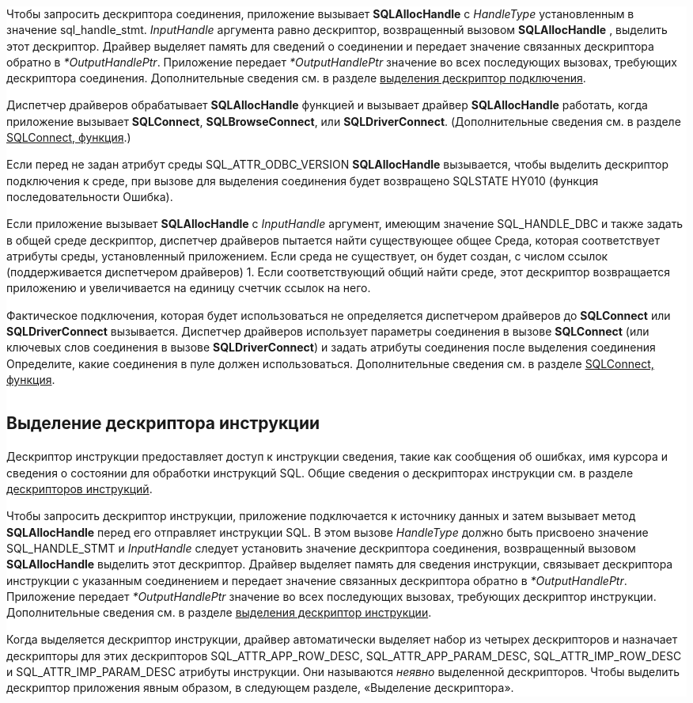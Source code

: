  Чтобы запросить дескриптора соединения, приложение вызывает **SQLAllocHandle** с *HandleType* установленным в значение sql_handle_stmt. *InputHandle* аргумента равно дескриптор, возвращенный вызовом **SQLAllocHandle** , выделить этот дескриптор. Драйвер выделяет память для сведений о соединении и передает значение связанных дескриптора обратно в  *\*OutputHandlePtr*. Приложение передает  *\*OutputHandlePtr* значение во всех последующих вызовах, требующих дескриптора соединения. Дополнительные сведения см. в разделе [выделения дескриптор подключения](../../../odbc/reference/develop-app/allocating-a-connection-handle-odbc.md).  
  
 Диспетчер драйверов обрабатывает **SQLAllocHandle** функцией и вызывает драйвер **SQLAllocHandle** работать, когда приложение вызывает **SQLConnect**, **SQLBrowseConnect**, или **SQLDriverConnect**. (Дополнительные сведения см. в разделе [SQLConnect, функция](../../../odbc/reference/syntax/sqlconnect-function.md).)  
  
 Если перед не задан атрибут среды SQL_ATTR_ODBC_VERSION **SQLAllocHandle** вызывается, чтобы выделить дескриптор подключения к среде, при вызове для выделения соединения будет возвращено SQLSTATE HY010 (функция последовательности Ошибка).  
  
 Если приложение вызывает **SQLAllocHandle** с *InputHandle* аргумент, имеющим значение SQL_HANDLE_DBC и также задать в общей среде дескриптор, диспетчер драйверов пытается найти существующее общее Среда, которая соответствует атрибуты среды, установленный приложением. Если среда не существует, он будет создан, с числом ссылок (поддерживается диспетчером драйверов) 1. Если соответствующий общий найти среде, этот дескриптор возвращается приложению и увеличивается на единицу счетчик ссылок на него.  
  
 Фактическое подключения, которая будет использоваться не определяется диспетчером драйверов до **SQLConnect** или **SQLDriverConnect** вызывается. Диспетчер драйверов использует параметры соединения в вызове **SQLConnect** (или ключевых слов соединения в вызове **SQLDriverConnect**) и задать атрибуты соединения после выделения соединения Определите, какие соединения в пуле должен использоваться. Дополнительные сведения см. в разделе [SQLConnect, функция](../../../odbc/reference/syntax/sqlconnect-function.md).  
  
## <a name="allocating-a-statement-handle"></a>Выделение дескриптора инструкции  
 Дескриптор инструкции предоставляет доступ к инструкции сведения, такие как сообщения об ошибках, имя курсора и сведения о состоянии для обработки инструкций SQL. Общие сведения о дескрипторах инструкции см. в разделе [дескрипторов инструкций](../../../odbc/reference/develop-app/statement-handles.md).  
  
 Чтобы запросить дескриптор инструкции, приложение подключается к источнику данных и затем вызывает метод **SQLAllocHandle** перед его отправляет инструкции SQL. В этом вызове *HandleType* должно быть присвоено значение SQL_HANDLE_STMT и *InputHandle* следует установить значение дескриптора соединения, возвращенный вызовом **SQLAllocHandle** выделить этот дескриптор. Драйвер выделяет память для сведения инструкции, связывает дескриптора инструкции с указанным соединением и передает значение связанных дескриптора обратно в  *\*OutputHandlePtr*. Приложение передает  *\*OutputHandlePtr* значение во всех последующих вызовах, требующих дескриптор инструкции. Дополнительные сведения см. в разделе [выделения дескриптор инструкции](../../../odbc/reference/develop-app/allocating-a-statement-handle-odbc.md).  
  
 Когда выделяется дескриптор инструкции, драйвер автоматически выделяет набор из четырех дескрипторов и назначает дескрипторы для этих дескрипторов SQL_ATTR_APP_ROW_DESC, SQL_ATTR_APP_PARAM_DESC, SQL_ATTR_IMP_ROW_DESC и SQL_ATTR_IMP_PARAM_DESC атрибуты инструкции. Они называются *неявно* выделенной дескрипторов. Чтобы выделить дескриптор приложения явным образом, в следующем разделе, «Выделение дескриптора».  
  
